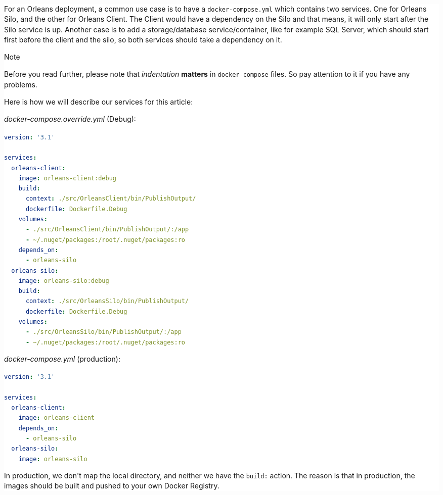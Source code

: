 For an Orleans deployment, a common use case is to have a `docker-compose.yml` which contains two services. One for Orleans Silo, and the other for Orleans Client. The Client would have a dependency on the Silo and that means, it will only start after the Silo service is up. Another case is to add a storage/database service/container, like for example SQL Server, which should start first before the client and the silo, so both services should take a dependency on it.

> [!NOTE]
> Before you read further, please note that _indentation_ **matters** in `docker-compose` files. So pay attention to it if you have any problems.

Here is how we will describe our services for this article:

_docker-compose.override.yml_ (Debug):

```yml
version: '3.1'

services:
  orleans-client:
    image: orleans-client:debug
    build:
      context: ./src/OrleansClient/bin/PublishOutput/
      dockerfile: Dockerfile.Debug
    volumes:
      - ./src/OrleansClient/bin/PublishOutput/:/app
      - ~/.nuget/packages:/root/.nuget/packages:ro
    depends_on:
      - orleans-silo
  orleans-silo:
    image: orleans-silo:debug
    build:
      context: ./src/OrleansSilo/bin/PublishOutput/
      dockerfile: Dockerfile.Debug
    volumes:
      - ./src/OrleansSilo/bin/PublishOutput/:/app
      - ~/.nuget/packages:/root/.nuget/packages:ro
```

_docker-compose.yml_ (production):

```yml
version: '3.1'

services:
  orleans-client:
    image: orleans-client
    depends_on:
      - orleans-silo
  orleans-silo:
    image: orleans-silo
```

In production, we don't map the local directory, and neither we have the `build:` action. The reason is that in production, the images should be built and pushed to your own Docker Registry.
